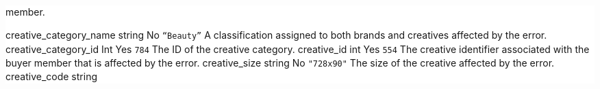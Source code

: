 member.</td>
</tr>
<tr class="odd row">
<td class="entry colsep-1 rowsep-1"
headers="buyer-bid-error-report__entry__1">creative_category_name</td>
<td class="entry colsep-1 rowsep-1"
headers="buyer-bid-error-report__entry__2">string</td>
<td class="entry colsep-1 rowsep-1"
headers="buyer-bid-error-report__entry__3">No</td>
<td class="entry colsep-1 rowsep-1"
headers="buyer-bid-error-report__entry__4"><code
class="ph codeph">“Beauty”</code></td>
<td class="entry colsep-1 rowsep-1"
headers="buyer-bid-error-report__entry__5">A classification assigned to
both brands and creatives affected by the error.</td>
</tr>
<tr class="even row">
<td class="entry colsep-1 rowsep-1"
headers="buyer-bid-error-report__entry__1">creative_category_id</td>
<td class="entry colsep-1 rowsep-1"
headers="buyer-bid-error-report__entry__2">Int</td>
<td class="entry colsep-1 rowsep-1"
headers="buyer-bid-error-report__entry__3">Yes</td>
<td class="entry colsep-1 rowsep-1"
headers="buyer-bid-error-report__entry__4"><code
class="ph codeph">784</code></td>
<td class="entry colsep-1 rowsep-1"
headers="buyer-bid-error-report__entry__5">The ID of the creative
category.</td>
</tr>
<tr class="odd row">
<td class="entry colsep-1 rowsep-1"
headers="buyer-bid-error-report__entry__1">creative_id</td>
<td class="entry colsep-1 rowsep-1"
headers="buyer-bid-error-report__entry__2">int</td>
<td class="entry colsep-1 rowsep-1"
headers="buyer-bid-error-report__entry__3">Yes</td>
<td class="entry colsep-1 rowsep-1"
headers="buyer-bid-error-report__entry__4"><code
class="ph codeph">554</code></td>
<td class="entry colsep-1 rowsep-1"
headers="buyer-bid-error-report__entry__5">The creative identifier
associated with the buyer member that is affected by the error.</td>
</tr>
<tr class="even row">
<td class="entry colsep-1 rowsep-1"
headers="buyer-bid-error-report__entry__1">creative_size</td>
<td class="entry colsep-1 rowsep-1"
headers="buyer-bid-error-report__entry__2">string</td>
<td class="entry colsep-1 rowsep-1"
headers="buyer-bid-error-report__entry__3">No</td>
<td class="entry colsep-1 rowsep-1"
headers="buyer-bid-error-report__entry__4"><code
class="ph codeph">"728x90"</code></td>
<td class="entry colsep-1 rowsep-1"
headers="buyer-bid-error-report__entry__5">The size of the creative
affected by the error.</td>
</tr>
<tr class="odd row">
<td class="entry colsep-1 rowsep-1"
headers="buyer-bid-error-report__entry__1">creative_code</td>
<td class="entry colsep-1 rowsep-1"
headers="buyer-bid-error-report__entry__2">string</td>
<td class="entry colsep-1 rowsep-1"
